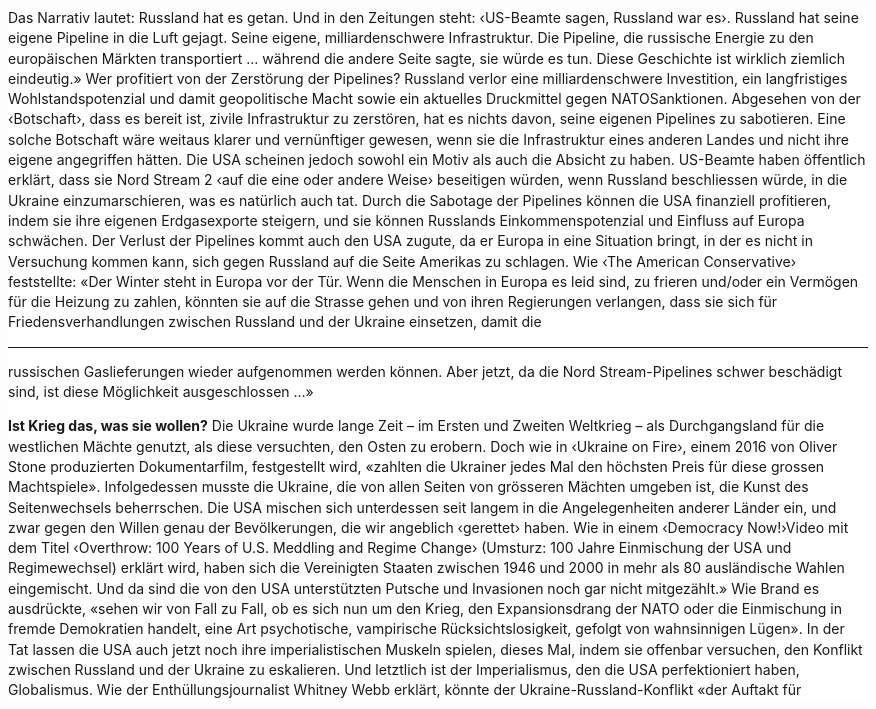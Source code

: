 Das Narrativ lautet: Russland hat es getan. Und in den Zeitungen steht: ‹US-Beamte sagen, Russland war
es›. Russland hat seine eigene Pipeline in die Luft gejagt. Seine eigene, milliardenschwere Infrastruktur. Die
Pipeline, die russische Energie zu den europäischen Märkten transportiert … während die andere Seite sagte, sie würde es tun. Diese Geschichte ist wirklich ziemlich eindeutig.»
Wer profitiert von der Zerstörung der Pipelines? Russland verlor eine milliardenschwere Investition, ein langfristiges Wohlstandspotenzial und damit geopolitische Macht sowie ein aktuelles Druckmittel gegen NATOSanktionen.
Abgesehen von der ‹Botschaft›, dass es bereit ist, zivile Infrastruktur zu zerstören, hat es nichts davon, seine
eigenen Pipelines zu sabotieren. Eine solche Botschaft wäre weitaus klarer und vernünftiger gewesen, wenn
sie die Infrastruktur eines anderen Landes und nicht ihre eigene angegriffen hätten.
Die USA scheinen jedoch sowohl ein Motiv als auch die Absicht zu haben. US-Beamte haben öffentlich erklärt, dass sie Nord Stream 2 ‹auf die eine oder andere Weise› beseitigen würden, wenn Russland beschliessen würde, in die Ukraine einzumarschieren, was es natürlich auch tat.
Durch die Sabotage der Pipelines können die USA finanziell profitieren, indem sie ihre eigenen Erdgasexporte steigern, und sie können Russlands Einkommenspotenzial und Einfluss auf Europa schwächen. Der
Verlust der Pipelines kommt auch den USA zugute, da er Europa in eine Situation bringt, in der es nicht in
Versuchung kommen kann, sich gegen Russland auf die Seite Amerikas zu schlagen. Wie ‹The American
Conservative› feststellte:
«Der Winter steht in Europa vor der Tür. Wenn die Menschen in Europa es leid sind, zu frieren und/oder
ein Vermögen für die Heizung zu zahlen, könnten sie auf die Strasse gehen und von ihren Regierungen verlangen, dass sie sich für Friedensverhandlungen zwischen Russland und der Ukraine einsetzen, damit die


-----

russischen Gaslieferungen wieder aufgenommen werden können. Aber jetzt, da die Nord Stream-Pipelines
schwer beschädigt sind, ist diese Möglichkeit ausgeschlossen …»

**Ist Krieg das, was sie wollen?**
Die Ukraine wurde lange Zeit – im Ersten und Zweiten Weltkrieg – als Durchgangsland für die westlichen
Mächte genutzt, als diese versuchten, den Osten zu erobern. Doch wie in ‹Ukraine on Fire›, einem 2016 von
Oliver Stone produzierten Dokumentarfilm, festgestellt wird, «zahlten die Ukrainer jedes Mal den höchsten
Preis für diese grossen Machtspiele». Infolgedessen musste die Ukraine, die von allen Seiten von grösseren
Mächten umgeben ist, die Kunst des Seitenwechsels beherrschen.
Die USA mischen sich unterdessen seit langem in die Angelegenheiten anderer Länder ein, und zwar gegen
den Willen genau der Bevölkerungen, die wir angeblich ‹gerettet› haben. Wie in einem ‹Democracy Now!›Video mit dem Titel ‹Overthrow: 100 Years of U.S. Meddling and Regime Change› (Umsturz: 100 Jahre Einmischung der USA und Regimewechsel) erklärt wird, haben sich die Vereinigten Staaten zwischen 1946
und 2000 in mehr als 80 ausländische Wahlen eingemischt. Und da sind die von den USA unterstützten
Putsche und Invasionen noch gar nicht mitgezählt.»
Wie Brand es ausdrückte, «sehen wir von Fall zu Fall, ob es sich nun um den Krieg, den Expansionsdrang
der NATO oder die Einmischung in fremde Demokratien handelt, eine Art psychotische, vampirische Rücksichtslosigkeit, gefolgt von wahnsinnigen Lügen». In der Tat lassen die USA auch jetzt noch ihre imperialistischen Muskeln spielen, dieses Mal, indem sie offenbar versuchen, den Konflikt zwischen Russland und
der Ukraine zu eskalieren. Und letztlich ist der Imperialismus, den die USA perfektioniert haben, Globalismus.
Wie der Enthüllungsjournalist Whitney Webb erklärt, könnte der Ukraine-Russland-Konflikt «der Auftakt für